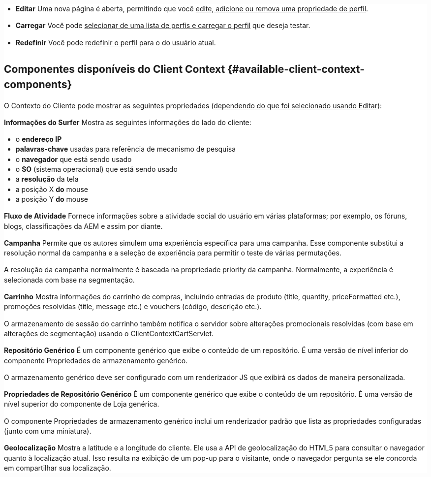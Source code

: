 * **Editar**
Uma nova página é aberta, permitindo que você [edite, adicione ou remova uma propriedade de perfil](#editingprofiledetails).

* **Carregar**
Você pode [selecionar de uma lista de perfis e carregar o perfil](#loading-a-new-user-profile) que deseja testar.

* **Redefinir**
Você pode [redefinir o perfil](#resetting-the-profile-to-the-current-user) para o do usuário atual.

## Componentes disponíveis do Client Context {#available-client-context-components}

O Contexto do Cliente pode mostrar as seguintes propriedades ([dependendo do que foi selecionado usando Editar](#adding-a-property-component)):

**Informações do Surfer** Mostra as seguintes informações do lado do cliente:

* o **endereço IP**
* **palavras-chave** usadas para referência de mecanismo de pesquisa
* o **navegador** que está sendo usado
* o **SO** (sistema operacional) que está sendo usado
* a **resolução** da tela
* a posição X **do** mouse
* a posição Y **do** mouse

**Fluxo de Atividade** Fornece informações sobre a atividade social do usuário em várias plataformas; por exemplo, os fóruns, blogs, classificações da AEM e assim por diante.

**Campanha** Permite que os autores simulem uma experiência específica para uma campanha. Esse componente substitui a resolução normal da campanha e a seleção de experiência para permitir o teste de várias permutações.

A resolução da campanha normalmente é baseada na propriedade priority da campanha. Normalmente, a experiência é selecionada com base na segmentação.

**Carrinho** Mostra informações do carrinho de compras, incluindo entradas de produto (title, quantity, priceFormatted etc.), promoções resolvidas (title, message etc.) e vouchers (código, descrição etc.).

O armazenamento de sessão do carrinho também notifica o servidor sobre alterações promocionais resolvidas (com base em alterações de segmentação) usando o ClientContextCartServlet.

**Repositório Genérico** É um componente genérico que exibe o conteúdo de um repositório. É uma versão de nível inferior do componente Propriedades de armazenamento genérico.

O armazenamento genérico deve ser configurado com um renderizador JS que exibirá os dados de maneira personalizada.

**Propriedades de Repositório Genérico** É um componente genérico que exibe o conteúdo de um repositório. É uma versão de nível superior do componente de Loja genérica.

O componente Propriedades de armazenamento genérico inclui um renderizador padrão que lista as propriedades configuradas (junto com uma miniatura).

**Geolocalização** Mostra a latitude e a longitude do cliente. Ele usa a API de geolocalização do HTML5 para consultar o navegador quanto à localização atual. Isso resulta na exibição de um pop-up para o visitante, onde o navegador pergunta se ele concorda em compartilhar sua localização.
